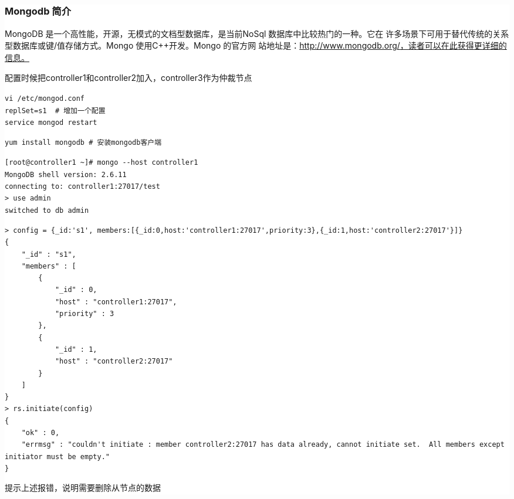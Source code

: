 
###  Mongodb 简介
MongoDB 是一个高性能，开源，无模式的文档型数据库，是当前NoSql 数据库中比较热门的一种。它在
许多场景下可用于替代传统的关系型数据库或键/值存储方式。Mongo 使用C++开发。Mongo 的官方网
站地址是：http://www.mongodb.org/，读者可以在此获得更详细的信息。  




配置时候把controller1和controller2加入，controller3作为仲裁节点

```
vi /etc/mongod.conf
replSet=s1  # 增加一个配置
service mongod restart
```


```
yum install mongodb # 安装mongodb客户端
```

```
[root@controller1 ~]# mongo --host controller1
MongoDB shell version: 2.6.11
connecting to: controller1:27017/test
> use admin
switched to db admin
```

```
> config = {_id:'s1', members:[{_id:0,host:'controller1:27017',priority:3},{_id:1,host:'controller2:27017'}]}
{
	"_id" : "s1",
	"members" : [
		{
			"_id" : 0,
			"host" : "controller1:27017",
			"priority" : 3
		},
		{
			"_id" : 1,
			"host" : "controller2:27017"
		}
	]
}
> rs.initiate(config)
{
	"ok" : 0,
	"errmsg" : "couldn't initiate : member controller2:27017 has data already, cannot initiate set.  All members except initiator must be empty."
}
```

提示上述报错，说明需要删除从节点的数据 
 